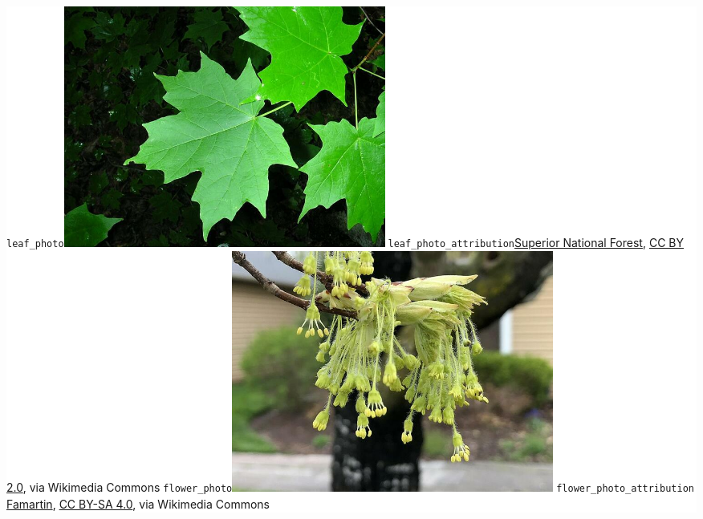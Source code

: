 <tr><td><code>leaf_photo</code></td><td><img height="300" src="media/800px-Acer_saccharum_1-jgreenlee_(5098070608).jpg"></td></tr>
<tr><td><code>leaf_photo_attribution</code></td><td><a href="https://commons.wikimedia.org/wiki/File:Acer_saccharum_1-jgreenlee_(5098070608).jpg">Superior National Forest</a>, <a href="https://creativecommons.org/licenses/by/2.0">CC BY 2.0</a>, via Wikimedia Commons</td></tr>
<tr><td><code>flower_photo</code></td><td><img height="300" src="media/800px-2020-03-28_18_23_36_Sugar_Maple_flowers_along_Brightfield_Lane_in_the_Franklin_Farm_section_of_Oak_Hill,_Fairfax_County,_Virgi.jpg"></td></tr>
<tr><td><code>flower_photo_attribution</code></td><td><a href="https://commons.wikimedia.org/wiki/File:2020-03-28_18_23_36_Sugar_Maple_flowers_along_Brightfield_Lane_in_the_Franklin_Farm_section_of_Oak_Hill,_Fairfax_County,_Virginia.jpg">Famartin</a>, <a href="https://creativecommons.org/licenses/by-sa/4.0">CC BY-SA 4.0</a>, via Wikimedia Commons</td></tr>